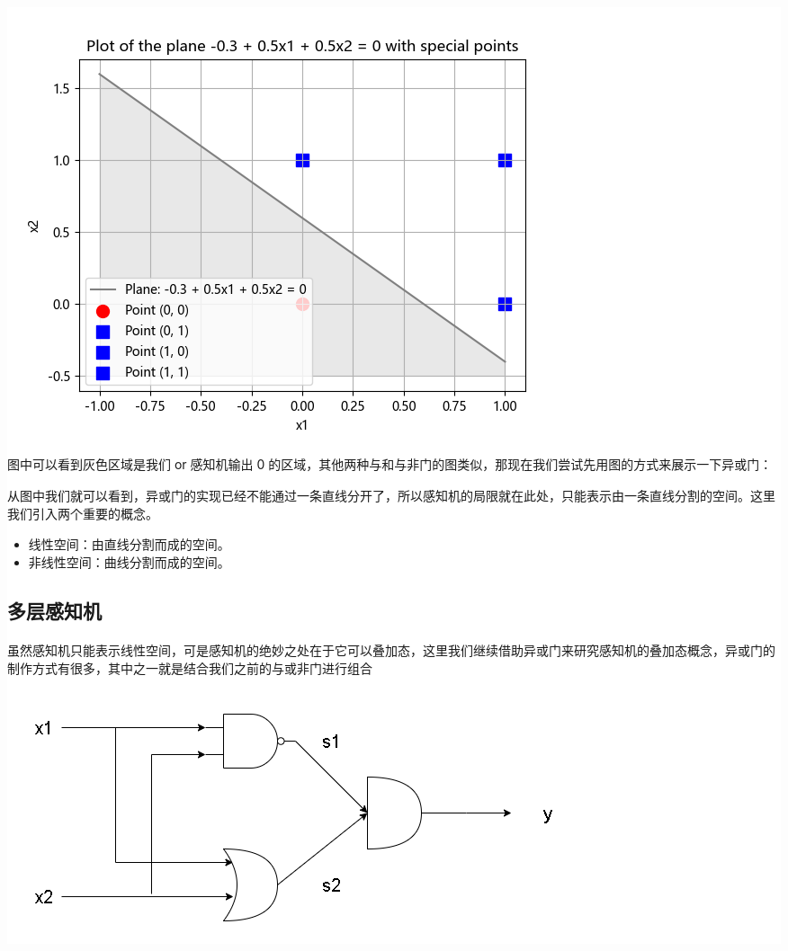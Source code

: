 ![or 感知机可视化](/assets/images/ai/llm/deep-learning/or.png "or 感知机可视化")

图中可以看到灰色区域是我们 or 感知机输出 0 的区域，其他两种与和与非门的图类似，那现在我们尝试先用图的方式来展示一下异或门：

[//]: # (不好画，等有空画一下)

从图中我们就可以看到，异或门的实现已经不能通过一条直线分开了，所以感知机的局限就在此处，只能表示由一条直线分割的空间。这里我们引入两个重要的概念。
- 线性空间：由直线分割而成的空间。
- 非线性空间：曲线分割而成的空间。

## 多层感知机
虽然感知机只能表示线性空间，可是感知机的绝妙之处在于它可以叠加态，这里我们继续借助异或门来研究感知机的叠加态概念，异或门的制作方式有很多，其中之一就是结合我们之前的与或非门进行组合

![通过组合实现 xor](/assets/images/ai/llm/deep-learning/xor.png "通过组合实现 xor")

